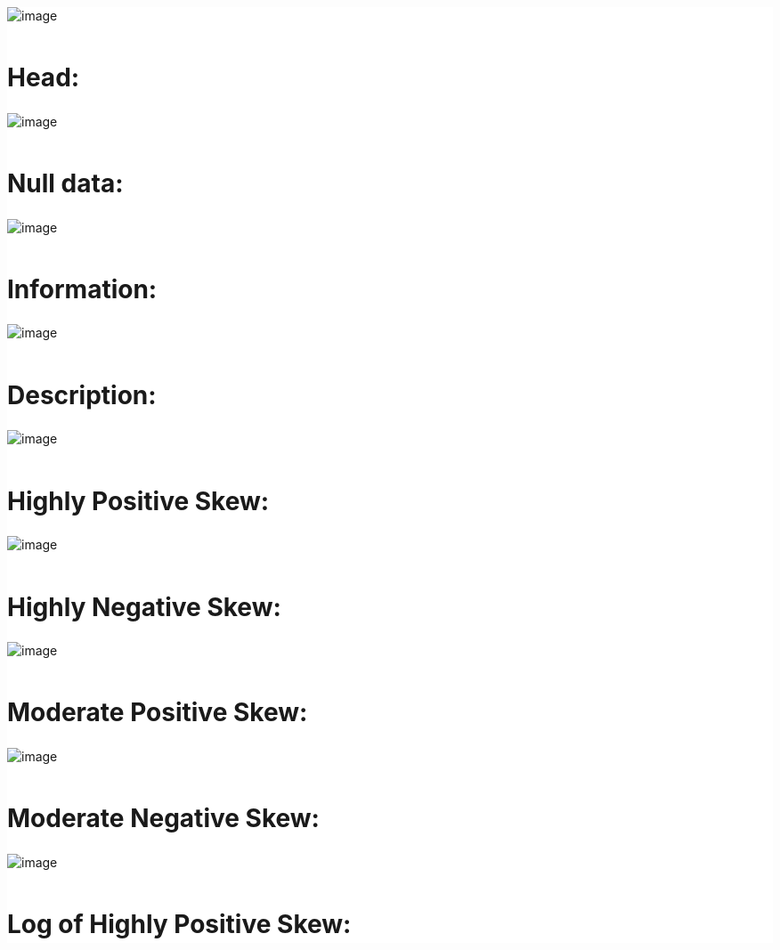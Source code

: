 ![image](https://user-images.githubusercontent.com/129851738/233903042-e16eee71-6c61-4e46-a90c-a0a502e4bebb.png)


# Head:

![image](https://user-images.githubusercontent.com/129851738/233903115-f65894f5-20b8-4e49-b879-e1cfd36713b9.png)


# Null data:

![image](https://user-images.githubusercontent.com/129851738/233903172-a4629482-0971-4c53-adb2-2db3fe68ff48.png)


# Information:

![image](https://user-images.githubusercontent.com/129851738/233903238-357b9a0f-f6ec-4452-a3fb-5e9067874057.png)


# Description:

![image](https://user-images.githubusercontent.com/129851738/233903309-b0ba0f74-427f-4068-bdf6-d702caa9d798.png)


# Highly Positive Skew:

![image](https://user-images.githubusercontent.com/129851738/233903393-60e09462-5d83-46fd-a357-73b08363f2e9.png)


# Highly Negative Skew:

![image](https://user-images.githubusercontent.com/129851738/233903449-4e942091-5ed7-4c53-9ad9-3b35bf69dcb0.png)


# Moderate Positive Skew:

![image](https://user-images.githubusercontent.com/129851738/233903507-6be00e40-4e34-4eb1-b80d-46d0ee8d965b.png)


# Moderate Negative Skew:

![image](https://user-images.githubusercontent.com/129851738/233903625-745d2ccd-7428-4e7d-9c0c-8041d6961a71.png)


# Log of Highly Positive Skew:
